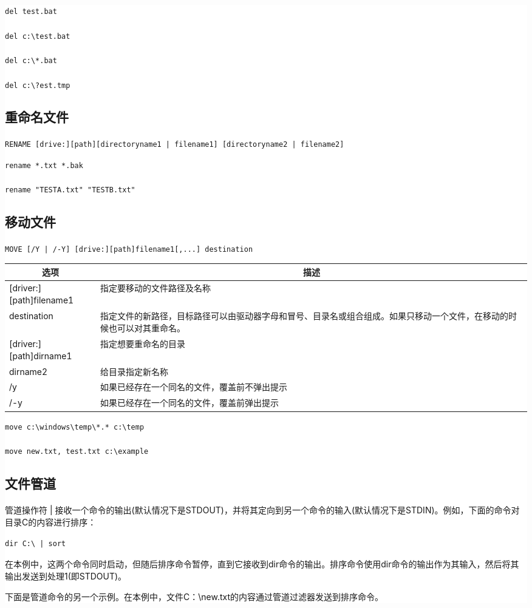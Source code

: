 ```shell
del test.bat

del c:\test.bat

del c:\*.bat

del c:\?est.tmp
```

## 重命名文件

`RENAME [drive:][path][directoryname1 | filename1] [directoryname2 | filename2]`

```shell
rename *.txt *.bak

rename "TESTA.txt" "TESTB.txt"
```

## 移动文件

`MOVE [/Y | /-Y] [drive:][path]filename1[,...] destination`

| 选项                       | 描述                                                         |
| -------------------------- | ------------------------------------------------------------ |
| \[driver:]\[path]filename1 | 指定要移动的文件路径及名称                                   |
| destination                | 指定文件的新路径，目标路径可以由驱动器字母和冒号、目录名或组合组成。如果只移动一个文件，在移动的时候也可以对其重命名。 |
| \[driver:]\[path]dirname1  | 指定想要重命名的目录                                         |
| dirname2                   | 给目录指定新名称                                             |
| /y                         | 如果已经存在一个同名的文件，覆盖前不弹出提示                 |
| /-y                        | 如果已经存在一个同名的文件，覆盖前弹出提示                   |

```shell
move c:\windows\temp\*.* c:\temp

move new.txt, test.txt c:\example
```

## 文件管道

管道操作符 | 接收一个命令的输出(默认情况下是STDOUT)，并将其定向到另一个命令的输入(默认情况下是STDIN)。例如，下面的命令对目录C的内容进行排序：

```shell
dir C:\ | sort
```

在本例中，这两个命令同时启动，但随后排序命令暂停，直到它接收到dir命令的输出。排序命令使用dir命令的输出作为其输入，然后将其输出发送到处理1(即STDOUT)。

下面是管道命令的另一个示例。在本例中，文件C：\new.txt的内容通过管道过滤器发送到排序命令。
